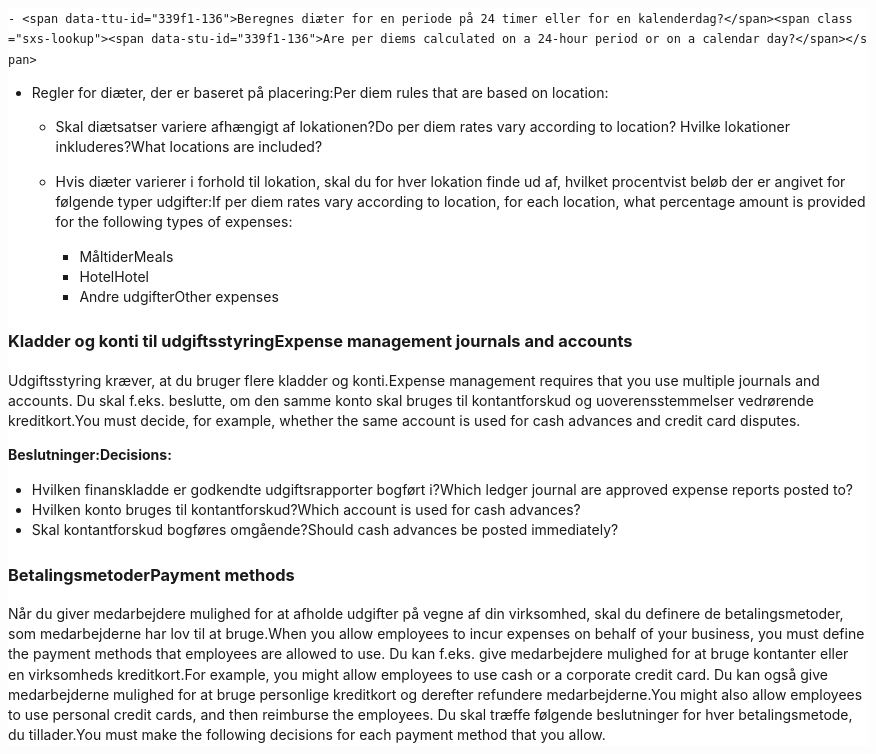     - <span data-ttu-id="339f1-136">Beregnes diæter for en periode på 24 timer eller for en kalenderdag?</span><span class="sxs-lookup"><span data-stu-id="339f1-136">Are per diems calculated on a 24-hour period or on a calendar day?</span></span>

- <span data-ttu-id="339f1-137">Regler for diæter, der er baseret på placering:</span><span class="sxs-lookup"><span data-stu-id="339f1-137">Per diem rules that are based on location:</span></span>

    - <span data-ttu-id="339f1-138">Skal diætsatser variere afhængigt af lokationen?</span><span class="sxs-lookup"><span data-stu-id="339f1-138">Do per diem rates vary according to location?</span></span> <span data-ttu-id="339f1-139">Hvilke lokationer inkluderes?</span><span class="sxs-lookup"><span data-stu-id="339f1-139">What locations are included?</span></span>
    - <span data-ttu-id="339f1-140">Hvis diæter varierer i forhold til lokation, skal du for hver lokation finde ud af, hvilket procentvist beløb der er angivet for følgende typer udgifter:</span><span class="sxs-lookup"><span data-stu-id="339f1-140">If per diem rates vary according to location, for each location, what percentage amount is provided for the following types of expenses:</span></span>

        - <span data-ttu-id="339f1-141">Måltider</span><span class="sxs-lookup"><span data-stu-id="339f1-141">Meals</span></span>
        - <span data-ttu-id="339f1-142">Hotel</span><span class="sxs-lookup"><span data-stu-id="339f1-142">Hotel</span></span>
        - <span data-ttu-id="339f1-143">Andre udgifter</span><span class="sxs-lookup"><span data-stu-id="339f1-143">Other expenses</span></span>

### <a name="expense-management-journals-and-accounts"></a><span data-ttu-id="339f1-144">Kladder og konti til udgiftsstyring</span><span class="sxs-lookup"><span data-stu-id="339f1-144">Expense management journals and accounts</span></span>

<span data-ttu-id="339f1-145">Udgiftsstyring kræver, at du bruger flere kladder og konti.</span><span class="sxs-lookup"><span data-stu-id="339f1-145">Expense management requires that you use multiple journals and accounts.</span></span> <span data-ttu-id="339f1-146">Du skal f.eks. beslutte, om den samme konto skal bruges til kontantforskud og uoverensstemmelser vedrørende kreditkort.</span><span class="sxs-lookup"><span data-stu-id="339f1-146">You must decide, for example, whether the same account is used for cash advances and credit card disputes.</span></span>

<span data-ttu-id="339f1-147">**Beslutninger:**</span><span class="sxs-lookup"><span data-stu-id="339f1-147">**Decisions:**</span></span>

- <span data-ttu-id="339f1-148">Hvilken finanskladde er godkendte udgiftsrapporter bogført i?</span><span class="sxs-lookup"><span data-stu-id="339f1-148">Which ledger journal are approved expense reports posted to?</span></span>
- <span data-ttu-id="339f1-149">Hvilken konto bruges til kontantforskud?</span><span class="sxs-lookup"><span data-stu-id="339f1-149">Which account is used for cash advances?</span></span>
- <span data-ttu-id="339f1-150">Skal kontantforskud bogføres omgående?</span><span class="sxs-lookup"><span data-stu-id="339f1-150">Should cash advances be posted immediately?</span></span>

### <a name="payment-methods"></a><span data-ttu-id="339f1-151">Betalingsmetoder</span><span class="sxs-lookup"><span data-stu-id="339f1-151">Payment methods</span></span>

<span data-ttu-id="339f1-152">Når du giver medarbejdere mulighed for at afholde udgifter på vegne af din virksomhed, skal du definere de betalingsmetoder, som medarbejderne har lov til at bruge.</span><span class="sxs-lookup"><span data-stu-id="339f1-152">When you allow employees to incur expenses on behalf of your business, you must define the payment methods that employees are allowed to use.</span></span> <span data-ttu-id="339f1-153">Du kan f.eks. give medarbejdere mulighed for at bruge kontanter eller en virksomheds kreditkort.</span><span class="sxs-lookup"><span data-stu-id="339f1-153">For example, you might allow employees to use cash or a corporate credit card.</span></span> <span data-ttu-id="339f1-154">Du kan også give medarbejderne mulighed for at bruge personlige kreditkort og derefter refundere medarbejderne.</span><span class="sxs-lookup"><span data-stu-id="339f1-154">You might also allow employees to use personal credit cards, and then reimburse the employees.</span></span> <span data-ttu-id="339f1-155">Du skal træffe følgende beslutninger for hver betalingsmetode, du tillader.</span><span class="sxs-lookup"><span data-stu-id="339f1-155">You must make the following decisions for each payment method that you allow.</span></span>
